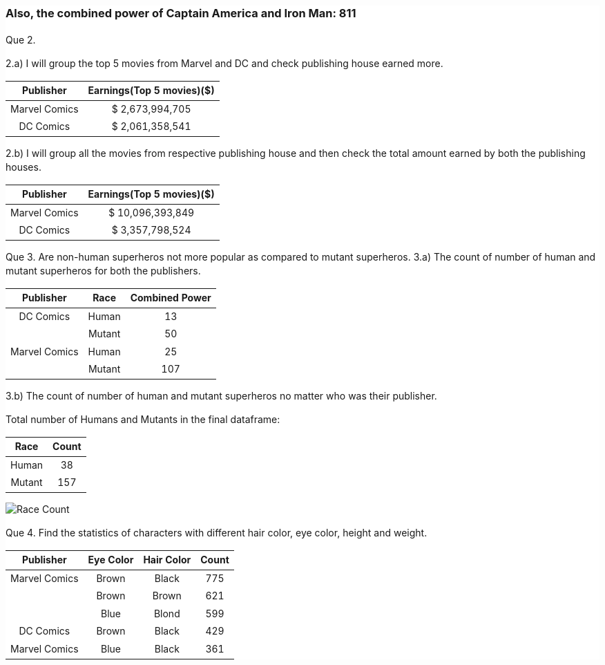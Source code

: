 
### Also, the combined power of Captain America and Iron Man:	 811


Que 2. 

2.a) I will group the top 5 movies from Marvel and DC and check publishing house earned more.

| Publisher  | Earnings(Top 5 movies)($)  |
|:---:|:---:|
| Marvel Comics  |  $ 2,673,994,705 |
|  DC Comics | $ 2,061,358,541  |


2.b) I will group all the movies from respective publishing house and then check the total amount earned by both the publishing houses.

| Publisher  | Earnings(Top 5 movies)($)  |
|:---:|:---:|
| Marvel Comics  |  $ 10,096,393,849 |
|  DC Comics | $ 3,357,798,524  |

Que 3. Are non-human superheros not more popular as compared to mutant superheros.
3.a) The count of number of human and mutant superheros for both the publishers.

| Publisher  | Race   | Combined Power  |
|:---------------:|:-----------:|:------------:|
|         DC Comics        |  Human  |       13 |
|          | Mutant   |      50  |
|       Marvel Comics |  Human  |       25 |
|      |  Mutant  |       107 |

3.b) The count of number of human and mutant superheros no matter who was their publisher.

Total number of Humans and Mutants in the final dataframe:

| Race  | Count  |
|:---:|:---:|
| Human  |  38 |
|  Mutant | 157 |

![Race Count](https://github.com/27guptamohit/Superhero_Analysis/blob/master/Data%20Files/race_count.png)

Que 4. Find the statistics of characters with different hair color, eye color, height and weight.

| Publisher  | Eye Color   | Hair Color  |Count|
|:---------------:|:-----------:|:------------:|:-----:|
|   Marvel Comics        |  Brown  |       Black |775|
|         |  Brown  |      Brown  |621|
|     |  Blue  |       Blond |599|
|  DC Comics        |  Brown  |       Black |429|
|   Marvel Comics     |  Blue  |  Black      |361|
